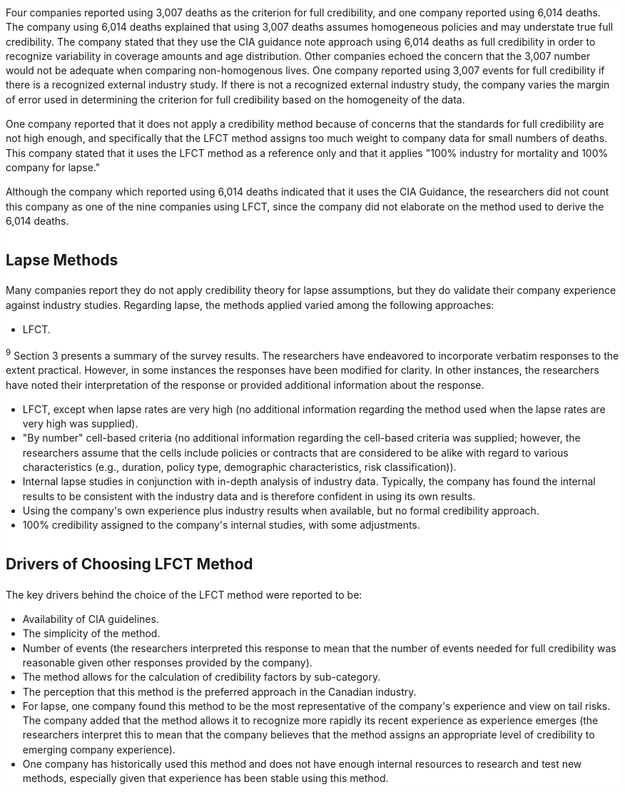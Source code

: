 Four companies reported using 3,007 deaths as the criterion for full credibility, and one company reported using 6,014 deaths. The company using 6,014 deaths explained that using 3,007 deaths assumes homogeneous policies and may understate true full credibility. The company stated that they use the CIA guidance note approach using 6,014 deaths as full credibility in order to recognize variability in coverage amounts and age distribution. Other companies echoed the concern that the 3,007 number would not be adequate when comparing non-homogenous lives. One company reported using 3,007 events for full credibility if there is a recognized external industry study. If there is not a recognized external industry study, the company varies the margin of error used in determining the criterion for full credibility based on the homogeneity of the data.

One company reported that it does not apply a credibility method because of concerns that the standards for full credibility are not high enough, and specifically that the LFCT method assigns too much weight to company data for small numbers of deaths. This company stated that it uses the LFCT method as a reference only and that it applies "100\% industry for mortality and $100 \%$ company for lapse."

Although the company which reported using 6,014 deaths indicated that it uses the CIA Guidance, the researchers did not count this company as one of the nine companies using LFCT, since the company did not elaborate on the method used to derive the 6,014 deaths.

## Lapse Methods

Many companies report they do not apply credibility theory for lapse assumptions, but they do validate their company experience against industry studies. Regarding lapse, the methods applied varied among the following approaches:

- LFCT.

${ }^{9}$ Section 3 presents a summary of the survey results. The researchers have endeavored to incorporate verbatim responses to the extent practical. However, in some instances the responses have been modified for clarity. In other instances, the researchers have noted their interpretation of the response or provided additional information about the response.

- LFCT, except when lapse rates are very high (no additional information regarding the method used when the lapse rates are very high was supplied).
- "By number" cell-based criteria (no additional information regarding the cell-based criteria was supplied; however, the researchers assume that the cells include policies or contracts that are considered to be alike with regard to various characteristics (e.g., duration, policy type, demographic characteristics, risk classification)).
- Internal lapse studies in conjunction with in-depth analysis of industry data. Typically, the company has found the internal results to be consistent with the industry data and is therefore confident in using its own results.
- Using the company's own experience plus industry results when available, but no formal credibility approach.
- $100 \%$ credibility assigned to the company's internal studies, with some adjustments.


## Drivers of Choosing LFCT Method

The key drivers behind the choice of the LFCT method were reported to be:

- Availability of CIA guidelines.
- The simplicity of the method.
- Number of events (the researchers interpreted this response to mean that the number of events needed for full credibility was reasonable given other responses provided by the company).
- The method allows for the calculation of credibility factors by sub-category.
- The perception that this method is the preferred approach in the Canadian industry.
- For lapse, one company found this method to be the most representative of the company's experience and view on tail risks. The company added that the method allows it to recognize more rapidly its recent experience as experience emerges (the researchers interpret this to mean that the company believes that the method assigns an appropriate level of credibility to emerging company experience).
- One company has historically used this method and does not have enough internal resources to research and test new methods, especially given that experience has been stable using this method.
